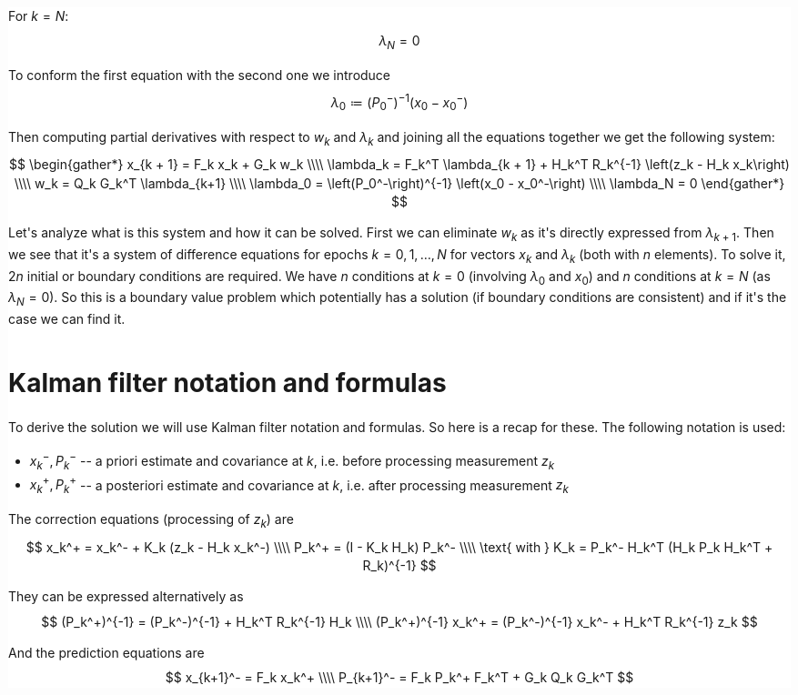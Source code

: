 For $k = N$:
$$\lambda_N = 0$$

To conform the first equation with the second one we introduce $$\lambda_0 \coloneqq \left(P_0^-\right)^{-1} \left(x_0 - x_0^-\right)$$

Then computing partial derivatives with respect to $w_k$ and $\lambda_k$ and joining all the equations together we get the following system:
$$
\begin{gather*}
x_{k + 1} = F_k x_k + G_k w_k \\\\
\lambda_k = F_k^T \lambda_{k + 1} + H_k^T R_k^{-1} \left(z_k - H_k x_k\right) \\\\
w_k = Q_k G_k^T \lambda_{k+1} \\\\
\lambda_0 = \left(P_0^-\right)^{-1} \left(x_0 - x_0^-\right) \\\\
\lambda_N = 0
\end{gather*}
$$

Let's analyze what is this system and how it can be solved.
First we can eliminate $w_k$ as it's directly expressed from $\lambda_{k+1}$.
Then we see that it's a system of difference equations for epochs $k = 0, 1, \ldots, N$ for vectors $x_k$ and $\lambda_k$ (both with $n$ elements).
To solve it, $2n$ initial or boundary conditions are required.
We have $n$ conditions at $k = 0$ (involving $\lambda_0$ and $x_0$) and $n$ conditions at $k = N$ (as $\lambda_N = 0$).
So this is a boundary value problem which potentially has a solution (if boundary conditions are consistent) and if it's the case we can find it.

# Kalman filter notation and formulas

To derive the solution we will use Kalman filter notation and formulas.
So here is a recap for these.
The following notation is used:

* $x_k^-, P_k^-$ -- a priori estimate and covariance at $k$, i.e. before processing measurement $z_k$
* $x_k^+, P_k^+$ -- a posteriori estimate and covariance at $k$, i.e. after processing measurement $z_k$

The correction equations (processing of $z_k$) are
$$
x_k^+ = x_k^- + K_k (z_k - H_k x_k^-) \\\\
P_k^+ = (I - K_k H_k) P_k^- \\\\
\text{ with } K_k = P_k^- H_k^T (H_k P_k H_k^T + R_k)^{-1}
$$

They can be expressed alternatively as
$$
(P_k^+)^{-1} = (P_k^-)^{-1} + H_k^T R_k^{-1} H_k \\\\
(P_k^+)^{-1} x_k^+ = (P_k^-)^{-1} x_k^- + H_k^T R_k^{-1} z_k
$$

And the prediction equations are
$$
x_{k+1}^- = F_k x_k^+ \\\\
P_{k+1}^- = F_k P_k^+ F_k^T + G_k Q_k G_k^T
$$
